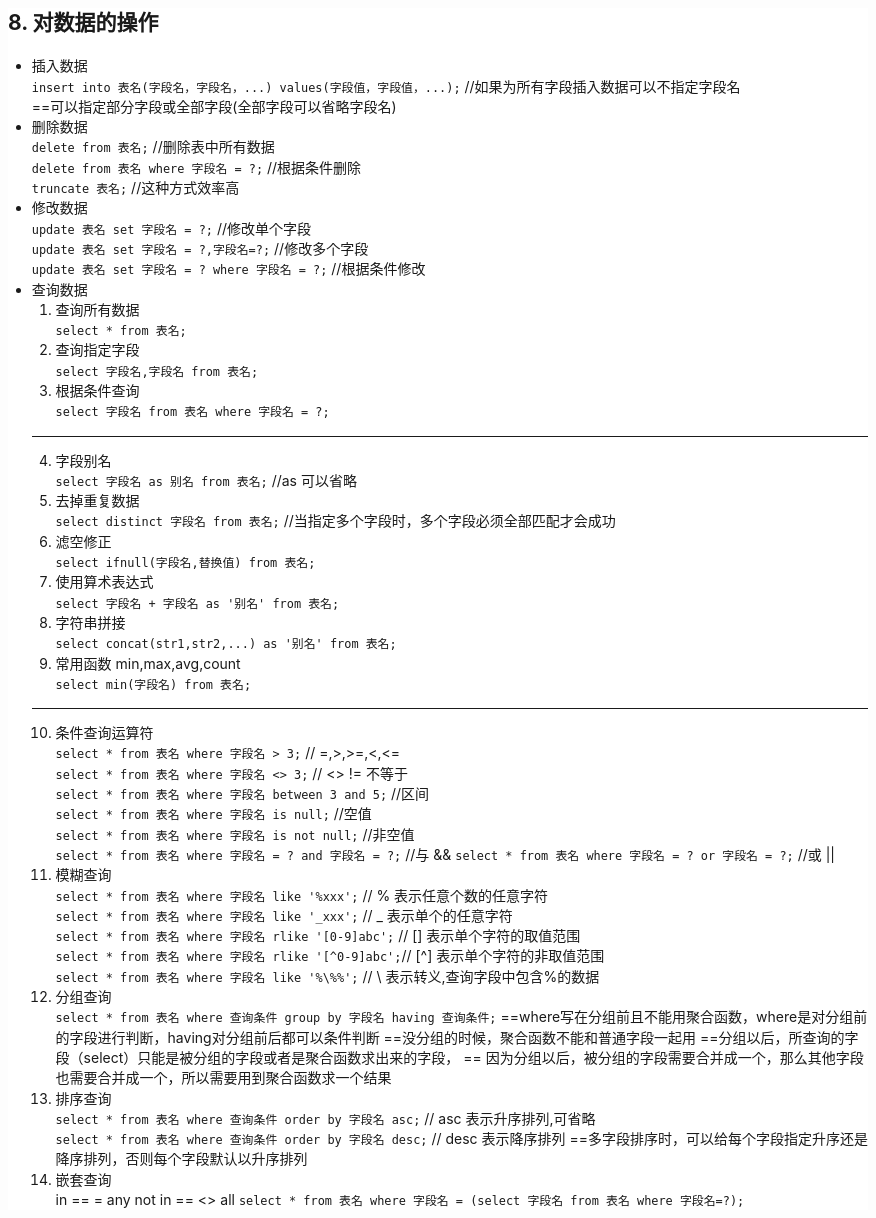 ## 8. 对数据的操作  
* 插入数据  
`insert into 表名(字段名，字段名，...) values(字段值，字段值，...);` //如果为所有字段插入数据可以不指定字段名  
==可以指定部分字段或全部字段(全部字段可以省略字段名)
* 删除数据  
`delete from 表名;` //删除表中所有数据  
`delete from 表名 where 字段名 = ?;` //根据条件删除  
`truncate 表名;` //这种方式效率高  
* 修改数据  
`update 表名 set 字段名 = ?;` //修改单个字段  
`update 表名 set 字段名 = ?,字段名=?;` //修改多个字段  
`update 表名 set 字段名 = ? where 字段名 = ?;` //根据条件修改  
* 查询数据  
    1. 查询所有数据  
    `select * from 表名;`   
    2. 查询指定字段  
    `select 字段名,字段名 from 表名;`   
    3. 根据条件查询  
    `select 字段名 from 表名 where 字段名 = ?;`   
    *  *  *
    4. 字段别名  
    `select 字段名 as 别名 from 表名;` //as 可以省略  
    5. 去掉重复数据  
    `select distinct 字段名 from 表名;`
    //当指定多个字段时，多个字段必须全部匹配才会成功    
    6. 滤空修正  
    `select ifnull(字段名,替换值) from 表名;`
    7. 使用算术表达式  
    `select 字段名 + 字段名 as '别名' from 表名;`  
    8. 字符串拼接  
    `select concat(str1,str2,...) as '别名' from 表名;`  
    9. 常用函数 min,max,avg,count  
    `select min(字段名) from 表名;`  
    *  *  *  
    10. 条件查询运算符  
    `select * from 表名 where 字段名 > 3;` // =,>,>=,<,<=  
    `select * from 表名 where 字段名 <> 3;` // <> != 不等于  
    `select * from 表名 where 字段名 between 3 and 5;` //区间  
    `select * from 表名 where 字段名 is null;` //空值  
    `select * from 表名 where 字段名 is not null;` //非空值  
    `select * from 表名 where 字段名 = ? and 字段名 = ?;` //与  &&
    `select * from 表名 where 字段名 = ? or 字段名 = ?;` //或  ||
    11. 模糊查询  
    `select * from 表名 where 字段名 like '%xxx';` // % 表示任意个数的任意字符  
    `select * from 表名 where 字段名 like '_xxx';` // _ 表示单个的任意字符  
    `select * from 表名 where 字段名 rlike '[0-9]abc';` // [] 表示单个字符的取值范围  
    `select * from 表名 where 字段名 rlike '[^0-9]abc';`// [^] 表示单个字符的非取值范围  
    `select * from 表名 where 字段名 like '%\%%';` // \ 表示转义,查询字段中包含%的数据  
    12. 分组查询  
    `select * from 表名 where 查询条件 group by 字段名 having 查询条件;`
    ==where写在分组前且不能用聚合函数，where是对分组前的字段进行判断，having对分组前后都可以条件判断
    ==没分组的时候，聚合函数不能和普通字段一起用
    ==分组以后，所查询的字段（select）只能是被分组的字段或者是聚合函数求出来的字段，
    == 因为分组以后，被分组的字段需要合并成一个，那么其他字段也需要合并成一个，所以需要用到聚合函数求一个结果
    13. 排序查询  
    `select * from 表名 where 查询条件 order by 字段名 asc;` // asc 表示升序排列,可省略  
    `select * from 表名 where 查询条件 order by 字段名 desc;` // desc 表示降序排列
    ==多字段排序时，可以给每个字段指定升序还是降序排列，否则每个字段默认以升序排列
    14. 嵌套查询  
    in == = any
    not in == <> all
    `select * from 表名 where 字段名 = (select 字段名 from 表名 where 字段名=?);`  